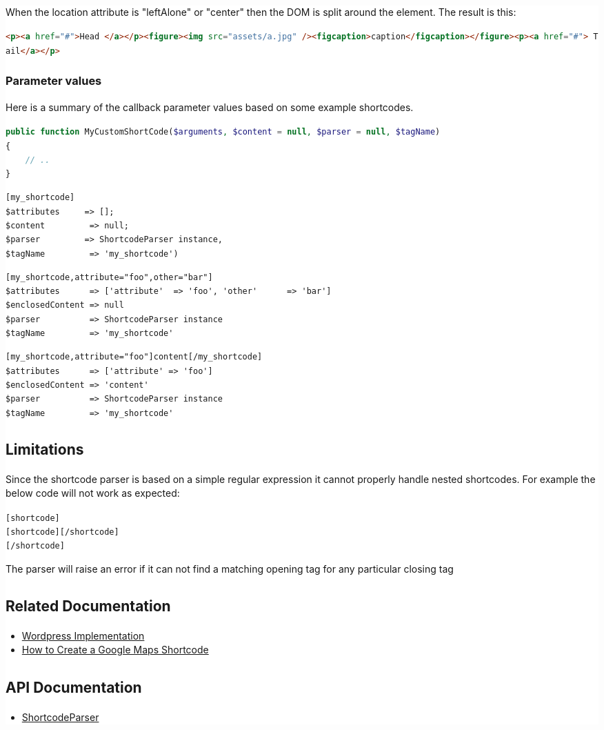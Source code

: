 When the location attribute is "leftAlone" or "center" then the DOM is split around the element. The result is this:

```html
<p><a href="#">Head </a></p><figure><img src="assets/a.jpg" /><figcaption>caption</figcaption></figure><p><a href="#"> Tail</a></p>
```

### Parameter values

Here is a summary of the callback parameter values based on some example shortcodes.

```php
public function MyCustomShortCode($arguments, $content = null, $parser = null, $tagName) 
{
    // ..
}
```

```
[my_shortcode]
$attributes     => [];
$content         => null;
$parser         => ShortcodeParser instance,
$tagName         => 'my_shortcode')
```

```
[my_shortcode,attribute="foo",other="bar"]
$attributes      => ['attribute'  => 'foo', 'other'      => 'bar']
$enclosedContent => null
$parser          => ShortcodeParser instance
$tagName         => 'my_shortcode'
```

```
[my_shortcode,attribute="foo"]content[/my_shortcode]
$attributes      => ['attribute' => 'foo']
$enclosedContent => 'content'
$parser          => ShortcodeParser instance
$tagName         => 'my_shortcode'
```

## Limitations

Since the shortcode parser is based on a simple regular expression it cannot properly handle nested shortcodes. For
example the below code will not work as expected:

```html
[shortcode]
[shortcode][/shortcode]
[/shortcode]
```

The parser will raise an error if it can not find a matching opening tag for any particular closing tag

## Related Documentation

 * [Wordpress Implementation](http://codex.wordpress.org/Shortcode_API)
 * [How to Create a Google Maps Shortcode](how_tos/create_a_google_maps_shortcode)

## API Documentation

 * [ShortcodeParser](api:SilverStripe\View\Parsers\ShortcodeParser)
